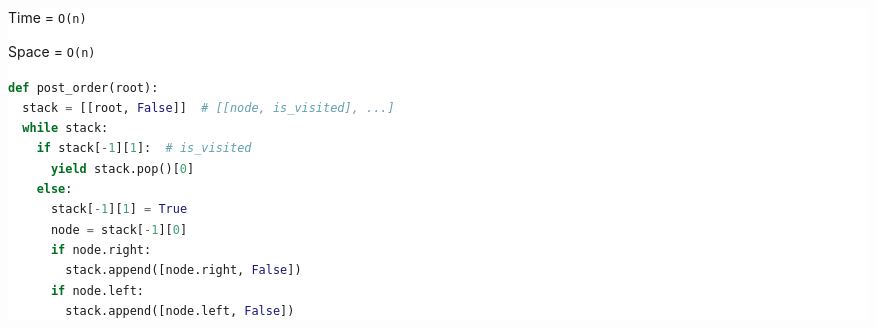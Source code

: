 Time = `O(n)`

Space = `O(n)`

```python
def post_order(root):
  stack = [[root, False]]  # [[node, is_visited], ...]
  while stack:
    if stack[-1][1]:  # is_visited
      yield stack.pop()[0]
    else:
      stack[-1][1] = True
      node = stack[-1][0]
      if node.right:
        stack.append([node.right, False])
      if node.left:
        stack.append([node.left, False])
```
